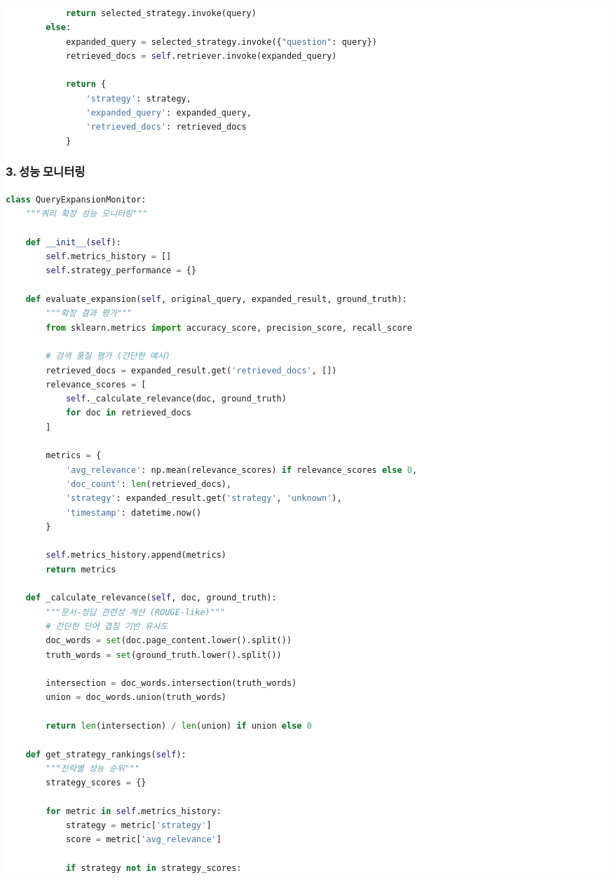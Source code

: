 ```python
            return selected_strategy.invoke(query)
        else:
            expanded_query = selected_strategy.invoke({"question": query})
            retrieved_docs = self.retriever.invoke(expanded_query)

            return {
                'strategy': strategy,
                'expanded_query': expanded_query,
                'retrieved_docs': retrieved_docs
            }
```

### 3. 성능 모니터링

```python
class QueryExpansionMonitor:
    """쿼리 확장 성능 모니터링"""

    def __init__(self):
        self.metrics_history = []
        self.strategy_performance = {}

    def evaluate_expansion(self, original_query, expanded_result, ground_truth):
        """확장 결과 평가"""
        from sklearn.metrics import accuracy_score, precision_score, recall_score

        # 검색 품질 평가 (간단한 예시)
        retrieved_docs = expanded_result.get('retrieved_docs', [])
        relevance_scores = [
            self._calculate_relevance(doc, ground_truth)
            for doc in retrieved_docs
        ]

        metrics = {
            'avg_relevance': np.mean(relevance_scores) if relevance_scores else 0,
            'doc_count': len(retrieved_docs),
            'strategy': expanded_result.get('strategy', 'unknown'),
            'timestamp': datetime.now()
        }

        self.metrics_history.append(metrics)
        return metrics

    def _calculate_relevance(self, doc, ground_truth):
        """문서-정답 관련성 계산 (ROUGE-like)"""
        # 간단한 단어 겹침 기반 유사도
        doc_words = set(doc.page_content.lower().split())
        truth_words = set(ground_truth.lower().split())

        intersection = doc_words.intersection(truth_words)
        union = doc_words.union(truth_words)

        return len(intersection) / len(union) if union else 0

    def get_strategy_rankings(self):
        """전략별 성능 순위"""
        strategy_scores = {}

        for metric in self.metrics_history:
            strategy = metric['strategy']
            score = metric['avg_relevance']

            if strategy not in strategy_scores:
```